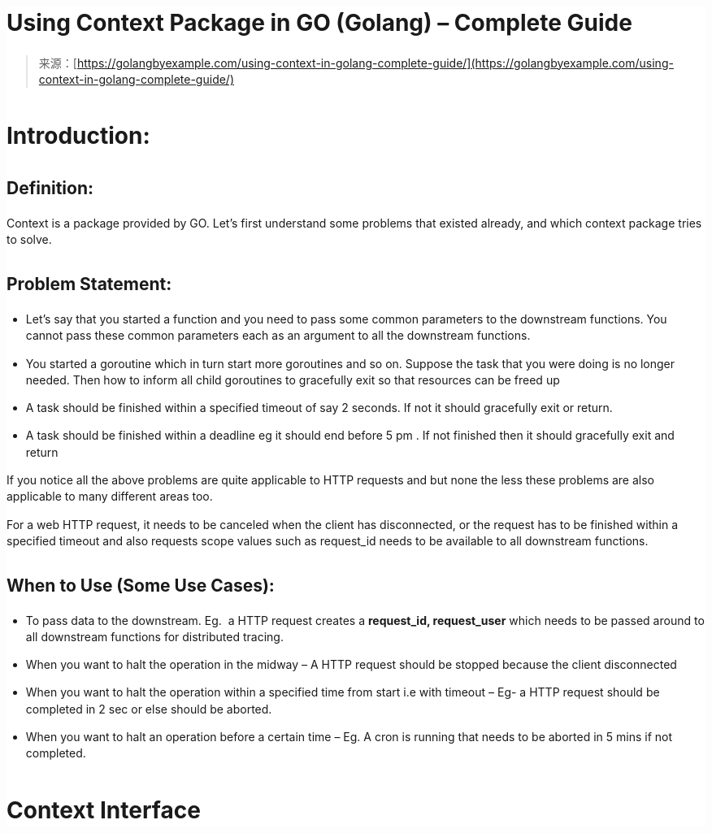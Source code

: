 

# Using Context Package in GO (Golang) – Complete Guide

> 来源：[https://golangbyexample.com/using-context-in-golang-complete-guide/](https://golangbyexample.com/using-context-in-golang-complete-guide/)

# **Introduction**:

## **Definition:**

Context is a package provided by GO. Let’s first understand some problems that existed already, and which context package tries to solve.

## **Problem Statement:**

*   Let’s say that you started a function and you need to pass some common parameters to the downstream functions. You cannot pass these common parameters each as an argument to all the downstream functions.

*   You started a goroutine which in turn start more goroutines and so on. Suppose the task that you were doing is no longer needed. Then how to inform all child goroutines to gracefully exit so that resources can be freed up

*   A task should be finished within a specified timeout of say 2 seconds. If not it should gracefully exit or return.

*   A task should be finished within a deadline eg it should end before 5 pm . If not finished then it should gracefully exit and return

If you notice all the above problems are quite applicable to HTTP requests and but none the less these problems are also applicable to many different areas too.

For a web HTTP request, it needs to be canceled when the client has disconnected, or the request has to be finished within a specified timeout and also requests scope values such as request_id needs to be available to all downstream functions.

## **When to Use (Some Use Cases):**

*   To pass data to the downstream. Eg.  a HTTP request creates a **request_id, request_user** which needs to be passed around to all downstream functions for distributed tracing.

*   When you want to halt the operation in the midway – A HTTP request should be stopped because the client disconnected

*   When you want to halt the operation within a specified time from start i.e with timeout – Eg- a HTTP request should be completed in 2 sec or else should be aborted.

*   When you want to halt an operation before a certain time – Eg. A cron is running that needs to be aborted in 5 mins if not completed.

# **Context Interface**
